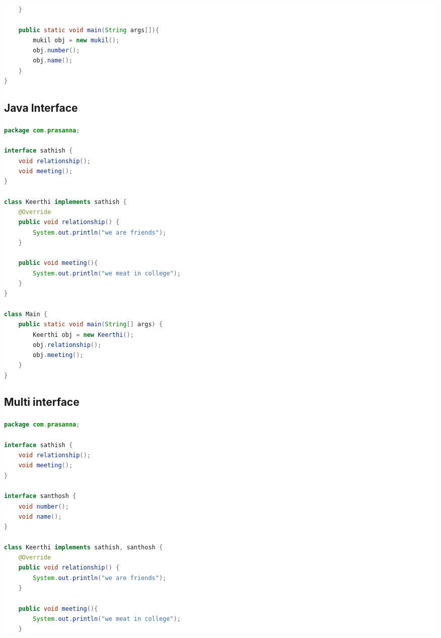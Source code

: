```java
    }

    public static void main(String args[]){
        mukil obj = new mukil();
        obj.number();
        obj.name();
    }
}
```

## Java Interface

```java
package com.prasanna;

interface sathish {
    void relationship();
    void meeting();
}

class Keerthi implements sathish {
    @Override
    public void relationship() {
        System.out.println("we are friends");
    }

    public void meeting(){
        System.out.println("we meat in college");
    }
}

class Main {
    public static void main(String[] args) {
        Keerthi obj = new Keerthi();
        obj.relationship();
        obj.meeting();
    }
}
```

## Multi interface
```java
package com.prasanna;

interface sathish {
    void relationship();
    void meeting();
}

interface santhosh {
    void number();
    void name();
}

class Keerthi implements sathish, santhosh {
    @Override
    public void relationship() {
        System.out.println("we are friends");
    }

    public void meeting(){
        System.out.println("we meat in college");
    }
```